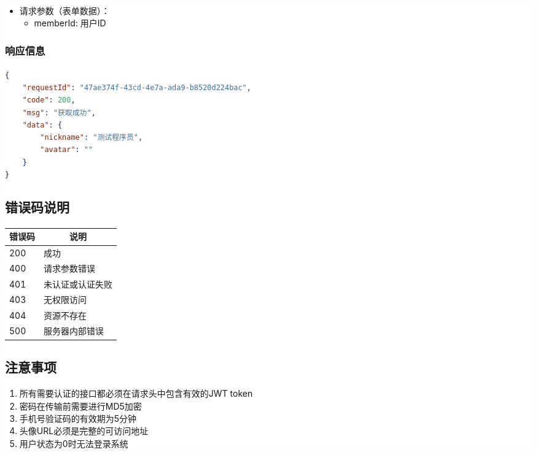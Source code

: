 - 请求参数（表单数据）：
  - memberId: 用户ID

### 响应信息
```json
{
    "requestId": "47ae374f-43cd-4e7a-ada9-b8520d224bac",
    "code": 200,
    "msg": "获取成功",
    "data": {
        "nickname": "测试程序员",
        "avatar": ""
    }
}
```

## 错误码说明

| 错误码 | 说明 |
|--------|------|
| 200 | 成功 |
| 400 | 请求参数错误 |
| 401 | 未认证或认证失败 |
| 403 | 无权限访问 |
| 404 | 资源不存在 |
| 500 | 服务器内部错误 |

## 注意事项

1. 所有需要认证的接口都必须在请求头中包含有效的JWT token
2. 密码在传输前需要进行MD5加密
3. 手机号验证码的有效期为5分钟
4. 头像URL必须是完整的可访问地址
5. 用户状态为0时无法登录系统 